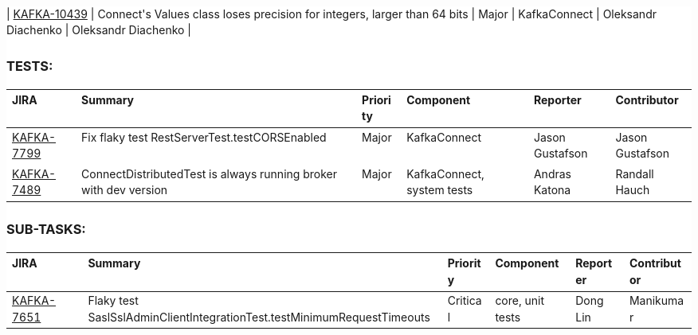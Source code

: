| [KAFKA-10439](https://issues.apache.org/jira/browse/KAFKA-10439) | Connect's Values class loses precision for integers, larger than 64 bits |  Major | KafkaConnect | Oleksandr Diachenko | Oleksandr Diachenko |


### TESTS:

| JIRA | Summary | Priority | Component | Reporter | Contributor |
|:---- |:---- | :--- |:---- |:---- |:---- |
| [KAFKA-7799](https://issues.apache.org/jira/browse/KAFKA-7799) | Fix flaky test RestServerTest.testCORSEnabled |  Major | KafkaConnect | Jason Gustafson | Jason Gustafson |
| [KAFKA-7489](https://issues.apache.org/jira/browse/KAFKA-7489) | ConnectDistributedTest is always running broker with dev version |  Major | KafkaConnect, system tests | Andras Katona | Randall Hauch |


### SUB-TASKS:

| JIRA | Summary | Priority | Component | Reporter | Contributor |
|:---- |:---- | :--- |:---- |:---- |:---- |
| [KAFKA-7651](https://issues.apache.org/jira/browse/KAFKA-7651) | Flaky test SaslSslAdminClientIntegrationTest.testMinimumRequestTimeouts |  Critical | core, unit tests | Dong Lin | Manikumar |


